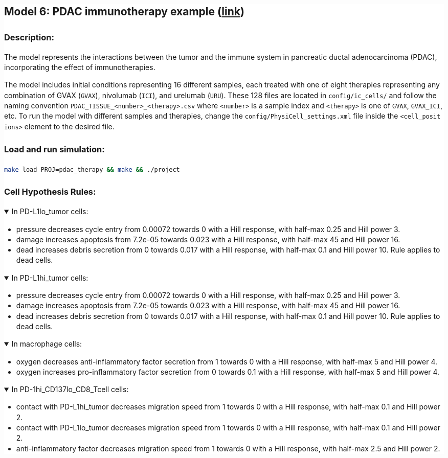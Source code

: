 
## Model 6: PDAC immunotherapy example ([link](user_projects/pdac_therapy))
### Description:
The model represents the interactions between the tumor and the immune system in pancreatic ductal adenocarcinoma (PDAC), incorporating the effect of immunotherapies.

The model includes initial conditions representing 16 different samples, each treated with one of eight therapies representing any combination of GVAX (`GVAX`), nivolumab (`ICI`), and urelumab (`URU`).
These 128 files are located in `config/ic_cells/` and follow the naming convention `PDAC_TISSUE_<number>_<therapy>.csv` where `<number>` is a sample index and `<therapy>` is one of `GVAX`, `GVAX_ICI`, etc.
To run the model with different samples and therapies, change the `config/PhysiCell_settings.xml` file inside the `<cell_positions>` element to the desired file.

### Load and run simulation:
```sh
make load PROJ=pdac_therapy && make && ./project
```

### Cell Hypothesis Rules:
<details open>
    <summary>In PD-L1lo_tumor cells:</summary>
    <ul>
    <li>pressure decreases cycle entry from 0.00072 towards 0 with a Hill response, with half-max 0.25 and Hill power 3.</li>
    <li>damage increases apoptosis from 7.2e-05 towards 0.023 with a Hill response, with half-max 45 and Hill power 16.</li>
    <li>dead increases debris secretion from 0 towards 0.017 with a Hill response, with half-max 0.1 and Hill power 10. Rule applies to dead cells.</li>
    </ul>
</details>
<details open>
    <summary>In PD-L1hi_tumor cells:</summary>
    <ul>
    <li>pressure decreases cycle entry from 0.00072 towards 0 with a Hill response, with half-max 0.25 and Hill power 3.</li>
    <li>damage increases apoptosis from 7.2e-05 towards 0.023 with a Hill response, with half-max 45 and Hill power 16.</li>
    <li>dead increases debris secretion from 0 towards 0.017 with a Hill response, with half-max 0.1 and Hill power 10. Rule applies to dead cells.</li>
    </ul>
</details>
<details open>
    <summary>In macrophage cells:</summary>
    <ul>
    <li>oxygen decreases anti-inflammatory factor secretion from 1 towards 0 with a Hill response, with half-max 5 and Hill power 4.</li>
    <li>oxygen increases pro-inflammatory factor secretion from 0 towards 0.1 with a Hill response, with half-max 5 and Hill power 4.</li>
    </ul>
</details>
<details open>
    <summary>In PD-1hi_CD137lo_CD8_Tcell cells:</summary>
    <ul>
    <li>contact with PD-L1hi_tumor decreases migration speed from 1 towards 0 with a Hill response, with half-max 0.1 and Hill power 2.</li>
    <li>contact with PD-L1lo_tumor decreases migration speed from 1 towards 0 with a Hill response, with half-max 0.1 and Hill power 2.</li>
    <li>anti-inflammatory factor decreases migration speed from 1 towards 0 with a Hill response, with half-max 2.5 and Hill power 2.</li>